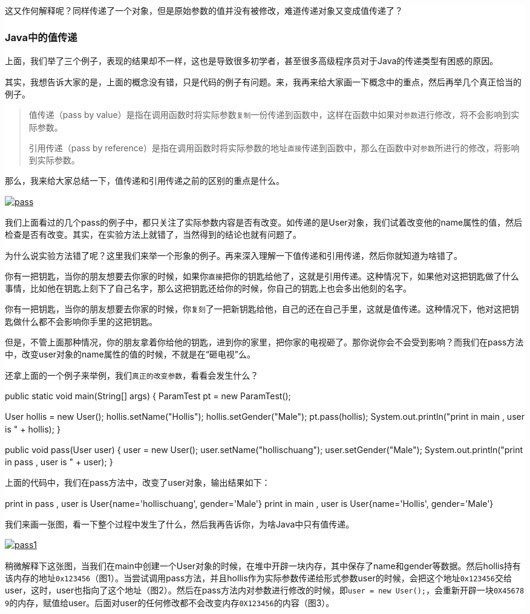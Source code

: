 
这又作何解释呢？同样传递了一个对象，但是原始参数的值并没有被修改，难道传递对象又变成值传递了？

### Java中的值传递

上面，我们举了三个例子，表现的结果却不一样，这也是导致很多初学者，甚至很多高级程序员对于Java的传递类型有困惑的原因。

其实，我想告诉大家的是，上面的概念没有错，只是代码的例子有问题。来，我再来给大家画一下概念中的重点，然后再举几个真正恰当的例子。

> 值传递（pass by value）是指在调用函数时将实际参数`复制`一份传递到函数中，这样在函数中如果对`参数`进行修改，将不会影响到实际参数。
>
> 引用传递（pass by reference）是指在调用函数时将实际参数的地址`直接`传递到函数中，那么在函数中对`参数`所进行的修改，将影响到实际参数。

那么，我来给大家总结一下，值传递和引用传递之前的区别的重点是什么。

[<img src="http://www.hollischuang.com/wp-content/uploads/2018/04/pass.jpg" alt="pass" width="474" height="73" class="aligncenter size-full wp-image-2289" />][3]

我们上面看过的几个pass的例子中，都只关注了实际参数内容是否有改变。如传递的是User对象，我们试着改变他的name属性的值，然后检查是否有改变。其实，在实验方法上就错了，当然得到的结论也就有问题了。

为什么说实验方法错了呢？这里我们来举一个形象的例子。再来深入理解一下值传递和引用传递，然后你就知道为啥错了。

你有一把钥匙，当你的朋友想要去你家的时候，如果你`直接`把你的钥匙给他了，这就是引用传递。这种情况下，如果他对这把钥匙做了什么事情，比如他在钥匙上刻下了自己名字，那么这把钥匙还给你的时候，你自己的钥匙上也会多出他刻的名字。

你有一把钥匙，当你的朋友想要去你家的时候，你`复刻`了一把新钥匙给他，自己的还在自己手里，这就是值传递。这种情况下，他对这把钥匙做什么都不会影响你手里的这把钥匙。

但是，不管上面那种情况，你的朋友拿着你给他的钥匙，进到你的家里，把你家的电视砸了。那你说你会不会受到影响？而我们在pass方法中，改变user对象的name属性的值的时候，不就是在“砸电视”么。

还拿上面的一个例子来举例，我们`真正的改变参数`，看看会发生什么？

public static void main(String[] args) {
ParamTest pt = new ParamTest();

User hollis = new User();
hollis.setName("Hollis");
hollis.setGender("Male");
pt.pass(hollis);
System.out.println("print in main , user is " + hollis);
}

public void pass(User user) {
user = new User();
user.setName("hollischuang");
user.setGender("Male");
System.out.println("print in pass , user is " + user);
}


上面的代码中，我们在pass方法中，改变了user对象，输出结果如下：

print in pass , user is User{name='hollischuang', gender='Male'}
print in main , user is User{name='Hollis', gender='Male'}


我们来画一张图，看一下整个过程中发生了什么，然后我再告诉你，为啥Java中只有值传递。

[<img src="http://www.hollischuang.com/wp-content/uploads/2018/04/pass1.png" alt="pass1" width="859" height="721" class="aligncenter size-full wp-image-2293" />][4]

稍微解释下这张图，当我们在main中创建一个User对象的时候，在堆中开辟一块内存，其中保存了name和gender等数据。然后hollis持有该内存的地址`0x123456`（图1）。当尝试调用pass方法，并且hollis作为实际参数传递给形式参数user的时候，会把这个地址`0x123456`交给user，这时，user也指向了这个地址（图2）。然后在pass方法内对参数进行修改的时候，即`user = new User();`，会重新开辟一块`0X456789`的内存，赋值给user。后面对user的任何修改都不会改变内存`0X123456`的内容（图3）。


[1]: http://www.hollischuang.com/wp-content/uploads/2018/04/question.png
[2]: https://stackoverflow.com/questions/40480/is-java-pass-by-reference-or-pass-by-value
[3]: http://www.hollischuang.com/wp-content/uploads/2018/04/pass.jpg
[4]: http://www.hollischuang.com/wp-content/uploads/2018/04/pass1.png
[5]: http://www.hollischuang.com/wp-content/uploads/2018/04/pass21.png
[6]: http://www.hollischuang.com/wp-content/uploads/2018/04/pass3.png
[7]: https://en.wikipedia.org/wiki/Evaluation_strategy
[8]: http://chenwenbo.github.io/2016/05/11/%E5%85%B3%E4%BA%8E%E5%80%BC%E4%BC%A0%E9%80%92%E5%92%8C%E5%BC%95%E7%94%A8%E4%BC%A0%E9%80%92/
[9]: http://menzhongxin.com/2017/02/07/%E6%8C%89%E5%80%BC%E4%BC%A0%E9%80%92-%E6%8C%89%E5%BC%95%E7%94%A8%E4%BC%A0%E9%80%92%E5%92%8C%E6%8C%89%E5%85%B1%E4%BA%AB%E4%BC%A0%E9%80%92/